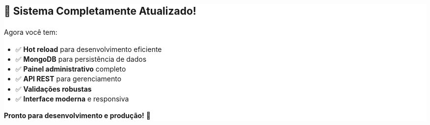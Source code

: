 ## 🎉 **Sistema Completamente Atualizado!**

Agora você tem:
- ✅ **Hot reload** para desenvolvimento eficiente
- ✅ **MongoDB** para persistência de dados
- ✅ **Painel administrativo** completo
- ✅ **API REST** para gerenciamento
- ✅ **Validações robustas**
- ✅ **Interface moderna** e responsiva

**Pronto para desenvolvimento e produção!** 🚀
